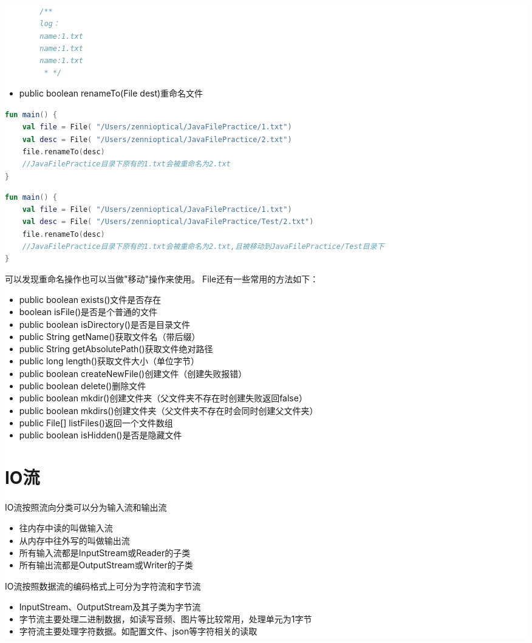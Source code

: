 ```kotlin
        /**
        log：
        name:1.txt
        name:1.txt
        name:1.txt
         * */
```

- public boolean renameTo(File dest)重命名文件
```kotlin
fun main() {
    val file = File( "/Users/zennioptical/JavaFilePractice/1.txt")
    val desc = File( "/Users/zennioptical/JavaFilePractice/2.txt")
    file.renameTo(desc)
    //JavaFilePractice目录下原有的1.txt会被重命名为2.txt
}
```

```kotlin
fun main() {
    val file = File( "/Users/zennioptical/JavaFilePractice/1.txt")
    val desc = File( "/Users/zennioptical/JavaFilePractice/Test/2.txt")
    file.renameTo(desc)
    //JavaFilePractice目录下原有的1.txt会被重命名为2.txt,且被移动到JavaFilePractice/Test目录下
}
```
可以发现重命名操作也可以当做"移动"操作来使用。 File还有一些常用的方法如下：

- public boolean exists()文件是否存在
- boolean isFile()是否是个普通的文件
- public boolean isDirectory()是否是目录文件
- public String getName()获取文件名（带后缀）
- public String getAbsolutePath()获取文件绝对路径
- public long length()获取文件大小（单位字节）
- public boolean createNewFile()创建文件（创建失败报错）
- public boolean delete()删除文件
- public boolean mkdir()创建文件夹（父文件夹不存在时创建失败返回false）
- public boolean mkdirs()创建文件夹（父文件夹不存在时会同时创建父文件夹）
- public File[] listFiles()返回一个文件数组
- public boolean isHidden()是否是隐藏文件

# IO流

IO流按照流向分类可以分为输入流和输出流

- 往内存中读的叫做输入流
- 从内存中往外写的叫做输出流
- 所有输入流都是InputStream或Reader的子类
- 所有输出流都是OutputStream或Writer的子类

IO流按照数据流的编码格式上可分为字符流和字节流

- InputStream、OutputStream及其子类为字节流
- 字节流主要处理二进制数据，如读写音频、图片等比较常用，处理单元为1字节
- 字符流主要处理字符数据。如配置文件、json等字符相关的读取
